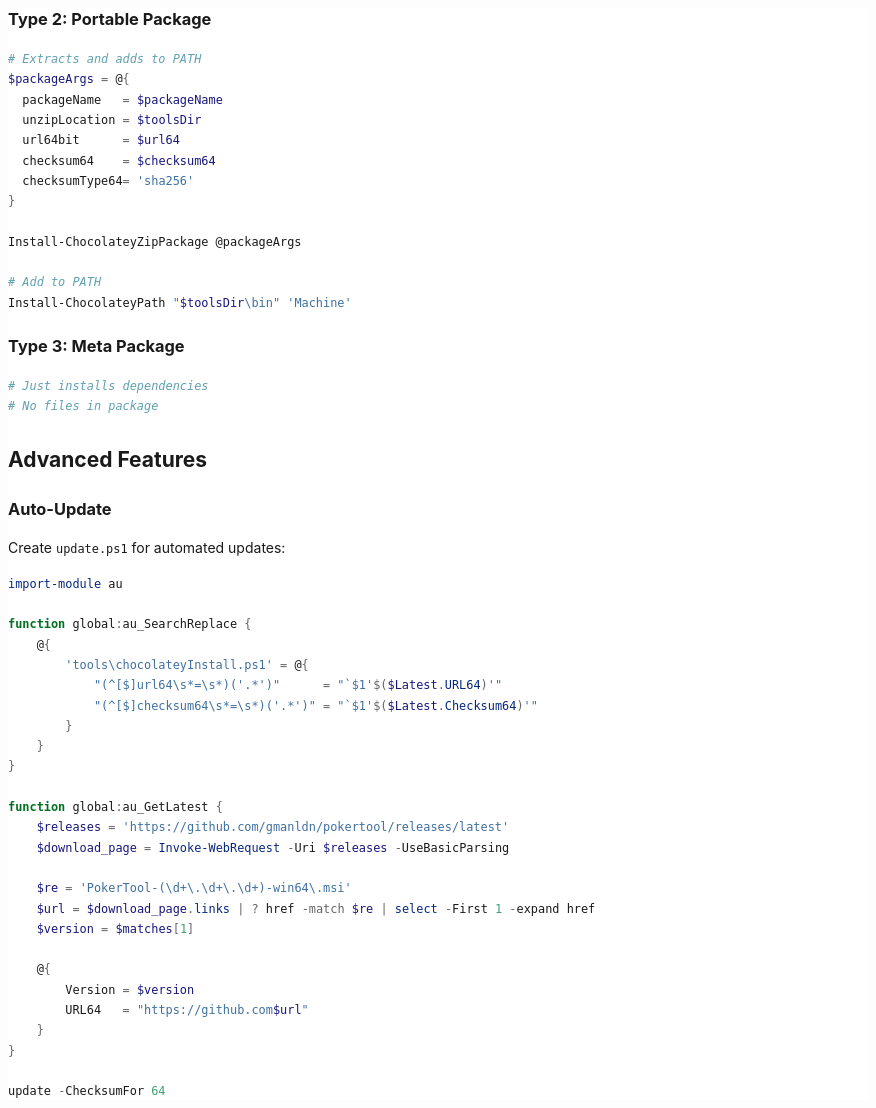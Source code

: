 ### Type 2: Portable Package

```powershell
# Extracts and adds to PATH
$packageArgs = @{
  packageName   = $packageName
  unzipLocation = $toolsDir
  url64bit      = $url64
  checksum64    = $checksum64
  checksumType64= 'sha256'
}

Install-ChocolateyZipPackage @packageArgs

# Add to PATH
Install-ChocolateyPath "$toolsDir\bin" 'Machine'
```

### Type 3: Meta Package

```powershell
# Just installs dependencies
# No files in package
```

## Advanced Features

### Auto-Update

Create `update.ps1` for automated updates:

```powershell
import-module au

function global:au_SearchReplace {
    @{
        'tools\chocolateyInstall.ps1' = @{
            "(^[$]url64\s*=\s*)('.*')"      = "`$1'$($Latest.URL64)'"
            "(^[$]checksum64\s*=\s*)('.*')" = "`$1'$($Latest.Checksum64)'"
        }
    }
}

function global:au_GetLatest {
    $releases = 'https://github.com/gmanldn/pokertool/releases/latest'
    $download_page = Invoke-WebRequest -Uri $releases -UseBasicParsing
    
    $re = 'PokerTool-(\d+\.\d+\.\d+)-win64\.msi'
    $url = $download_page.links | ? href -match $re | select -First 1 -expand href
    $version = $matches[1]
    
    @{
        Version = $version
        URL64   = "https://github.com$url"
    }
}

update -ChecksumFor 64
```
